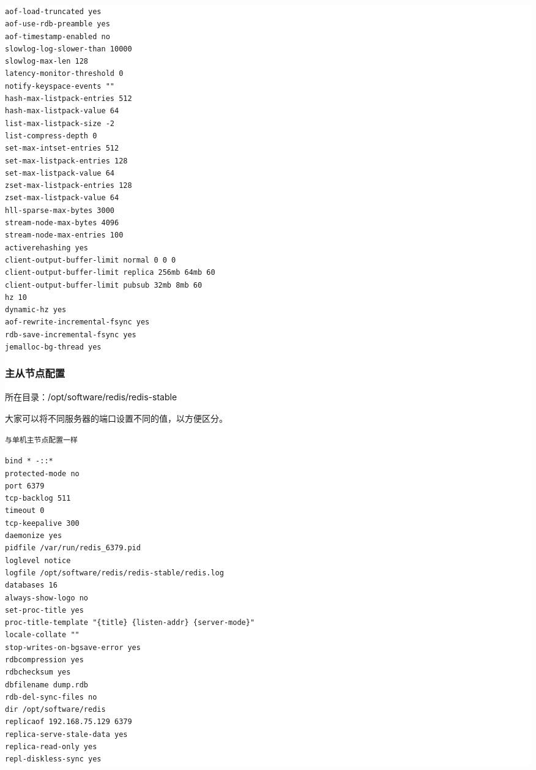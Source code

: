```shell
aof-load-truncated yes
aof-use-rdb-preamble yes
aof-timestamp-enabled no
slowlog-log-slower-than 10000
slowlog-max-len 128
latency-monitor-threshold 0
notify-keyspace-events ""
hash-max-listpack-entries 512
hash-max-listpack-value 64
list-max-listpack-size -2
list-compress-depth 0
set-max-intset-entries 512
set-max-listpack-entries 128
set-max-listpack-value 64
zset-max-listpack-entries 128
zset-max-listpack-value 64
hll-sparse-max-bytes 3000
stream-node-max-bytes 4096
stream-node-max-entries 100
activerehashing yes
client-output-buffer-limit normal 0 0 0
client-output-buffer-limit replica 256mb 64mb 60
client-output-buffer-limit pubsub 32mb 8mb 60
hz 10
dynamic-hz yes
aof-rewrite-incremental-fsync yes
rdb-save-incremental-fsync yes
jemalloc-bg-thread yes
```

### 主从节点配置
所在目录：/opt/software/redis/redis-stable

大家可以将不同服务器的端口设置不同的值，以方便区分。

```shell
与单机主节点配置一样
```

```shell
bind * -::*
protected-mode no
port 6379
tcp-backlog 511
timeout 0
tcp-keepalive 300
daemonize yes
pidfile /var/run/redis_6379.pid
loglevel notice
logfile /opt/software/redis/redis-stable/redis.log
databases 16
always-show-logo no
set-proc-title yes
proc-title-template "{title} {listen-addr} {server-mode}"
locale-collate ""
stop-writes-on-bgsave-error yes
rdbcompression yes
rdbchecksum yes
dbfilename dump.rdb
rdb-del-sync-files no
dir /opt/software/redis
replicaof 192.168.75.129 6379
replica-serve-stale-data yes
replica-read-only yes
repl-diskless-sync yes
```